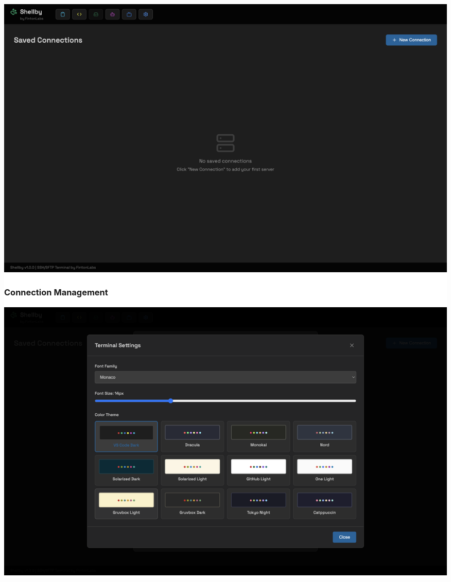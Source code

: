 ![Terminal](docs/screenshots/screenshot-terminal-main.png)

### Connection Management
![Connections](docs/screenshots/screenshot-connections.png)
